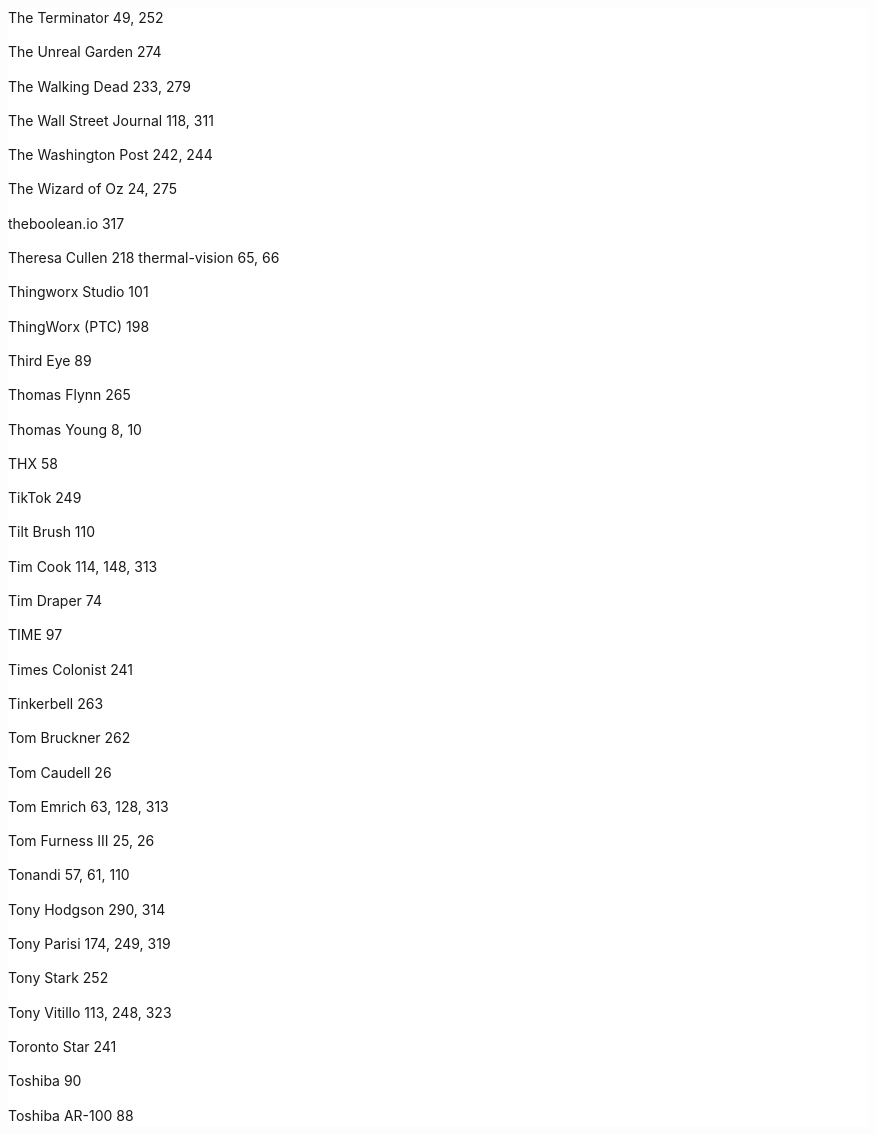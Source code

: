 The Terminator 49, 252

The Unreal Garden 274

The Walking Dead 233, 279

The Wall Street Journal 118, 311

The Washington Post 242, 244

The Wizard of Oz 24, 275

theboolean.io 317

Theresa Cullen 218 thermal-vision 65, 66

Thingworx Studio 101

ThingWorx (PTC) 198

Third Eye 89

Thomas Flynn 265

Thomas Young 8, 10

THX 58

TikTok 249

Tilt Brush 110

Tim Cook 114, 148, 313

Tim Draper 74

TIME 97

Times Colonist 241

Tinkerbell 263

Tom Bruckner 262

Tom Caudell 26

Tom Emrich 63, 128, 313

Tom Furness III 25, 26

Tonandi 57, 61, 110

Tony Hodgson 290, 314

Tony Parisi 174, 249, 319

Tony Stark 252

Tony Vitillo 113, 248, 323

Toronto Star 241

Toshiba 90

Toshiba AR-100 88
